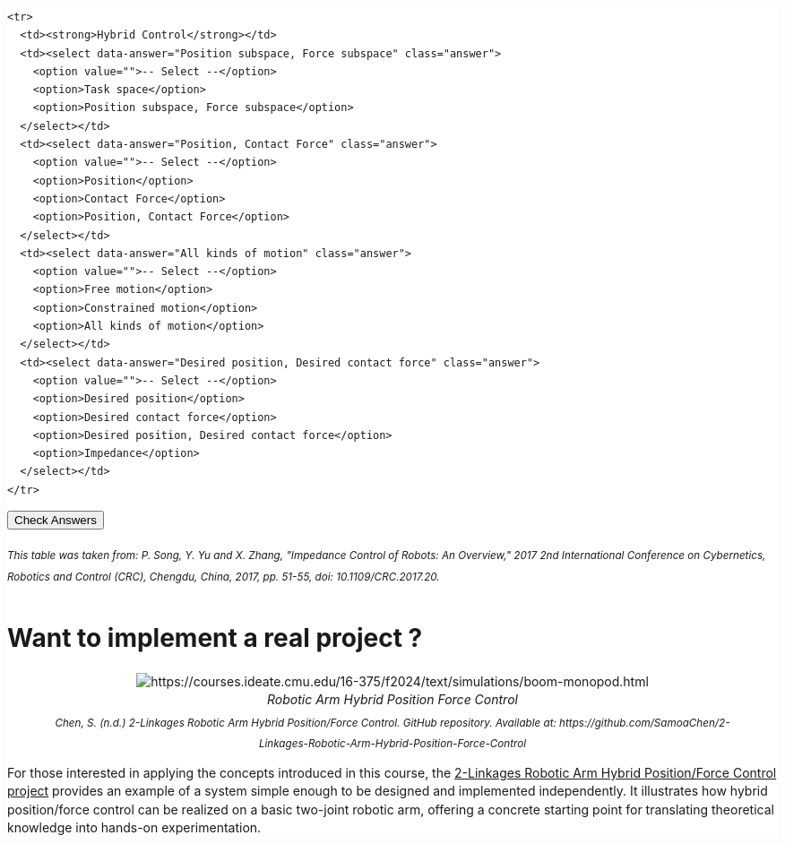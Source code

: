     <tr>
      <td><strong>Hybrid Control</strong></td>
      <td><select data-answer="Position subspace, Force subspace" class="answer">
        <option value="">-- Select --</option>
        <option>Task space</option>
        <option>Position subspace, Force subspace</option>
      </select></td>
      <td><select data-answer="Position, Contact Force" class="answer">
        <option value="">-- Select --</option>
        <option>Position</option>
        <option>Contact Force</option>
        <option>Position, Contact Force</option>
      </select></td>
      <td><select data-answer="All kinds of motion" class="answer">
        <option value="">-- Select --</option>
        <option>Free motion</option>
        <option>Constrained motion</option>
        <option>All kinds of motion</option>
      </select></td>
      <td><select data-answer="Desired position, Desired contact force" class="answer">
        <option value="">-- Select --</option>
        <option>Desired position</option>
        <option>Desired contact force</option>
        <option>Desired position, Desired contact force</option>
        <option>Impedance</option>
      </select></td>
    </tr>
  </tbody>
</table>

<button onclick="checkDropdownAnswers('dropdown-feedback')">Check Answers</button>
<p id="dropdown-feedback" style="font-weight: bold; margin-top: 10px;"></p>

<em><sub>This table was taken from: P. Song, Y. Yu and X. Zhang, "Impedance Control of Robots: An Overview," 2017 2nd International Conference on Cybernetics, Robotics and Control (CRC), Chengdu, China, 2017, pp. 51-55, doi: 10.1109/CRC.2017.20.</sub></em>

</body>
</html>

# Want to implement a real project ?
<figure style="text-align: center;">
  <img src="{{ site.baseurl }}/assets/images/Force/github.jpg" alt="https://courses.ideate.cmu.edu/16-375/f2024/text/simulations/boom-monopod.html">
  <figcaption><em>Robotic Arm Hybrid Position Force Control<br><sub>Chen, S. (n.d.) 2-Linkages Robotic Arm Hybrid Position/Force Control. GitHub repository. Available at: https://github.com/SamoaChen/2-Linkages-Robotic-Arm-Hybrid-Position-Force-Control</sub></em></figcaption>
</figure>

For those interested in applying the concepts introduced in this course, the [2-Linkages Robotic Arm Hybrid Position/Force Control project](https://github.com/SamoaChen/2-Linkages-Robotic-Arm-Hybrid-Position-Force-Control/tree/master) provides an example of a system simple enough to be designed and implemented independently. It illustrates how hybrid position/force control can be realized on a basic two-joint robotic arm, offering a concrete starting point for translating theoretical knowledge into hands-on experimentation.
